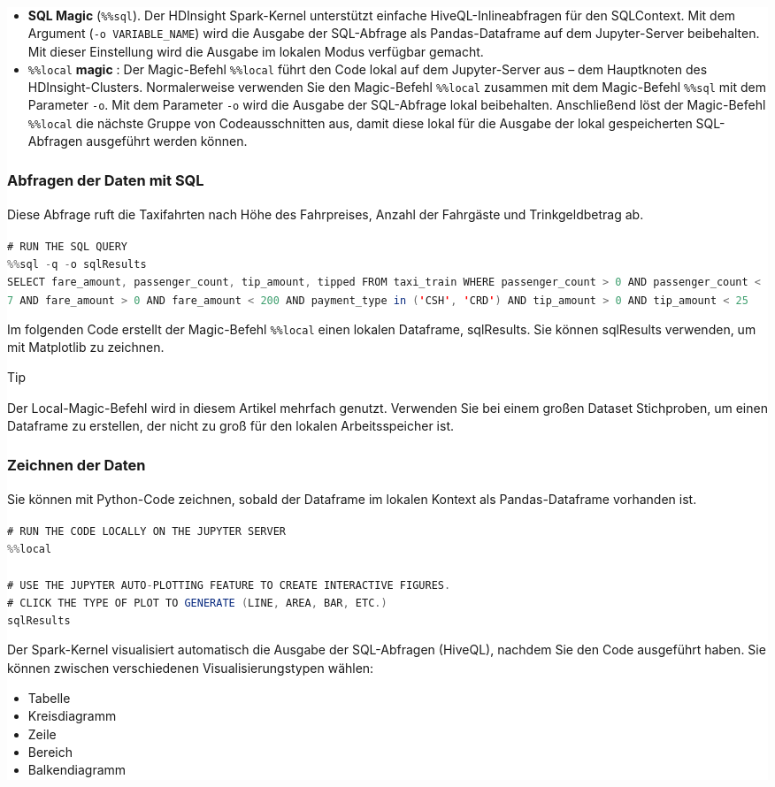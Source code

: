 * **SQL Magic** (`%%sql`). Der HDInsight Spark-Kernel unterstützt einfache HiveQL-Inlineabfragen für den SQLContext. Mit dem Argument (`-o VARIABLE_NAME`) wird die Ausgabe der SQL-Abfrage als Pandas-Dataframe auf dem Jupyter-Server beibehalten. Mit dieser Einstellung wird die Ausgabe im lokalen Modus verfügbar gemacht.
* `%%local` **magic** : Der Magic-Befehl `%%local` führt den Code lokal auf dem Jupyter-Server aus – dem Hauptknoten des HDInsight-Clusters. Normalerweise verwenden Sie den Magic-Befehl `%%local` zusammen mit dem Magic-Befehl `%%sql` mit dem Parameter `-o`. Mit dem Parameter `-o` wird die Ausgabe der SQL-Abfrage lokal beibehalten. Anschließend löst der Magic-Befehl `%%local` die nächste Gruppe von Codeausschnitten aus, damit diese lokal für die Ausgabe der lokal gespeicherten SQL-Abfragen ausgeführt werden können.

### <a name="query-the-data-by-using-sql"></a>Abfragen der Daten mit SQL
Diese Abfrage ruft die Taxifahrten nach Höhe des Fahrpreises, Anzahl der Fahrgäste und Trinkgeldbetrag ab.

```scala
# RUN THE SQL QUERY
%%sql -q -o sqlResults
SELECT fare_amount, passenger_count, tip_amount, tipped FROM taxi_train WHERE passenger_count > 0 AND passenger_count < 7 AND fare_amount > 0 AND fare_amount < 200 AND payment_type in ('CSH', 'CRD') AND tip_amount > 0 AND tip_amount < 25
```

Im folgenden Code erstellt der Magic-Befehl `%%local` einen lokalen Dataframe, sqlResults. Sie können sqlResults verwenden, um mit Matplotlib zu zeichnen.

> [!TIP]
> Der Local-Magic-Befehl wird in diesem Artikel mehrfach genutzt. Verwenden Sie bei einem großen Dataset Stichproben, um einen Dataframe zu erstellen, der nicht zu groß für den lokalen Arbeitsspeicher ist.
> 
> 

### <a name="plot-the-data"></a>Zeichnen der Daten
Sie können mit Python-Code zeichnen, sobald der Dataframe im lokalen Kontext als Pandas-Dataframe vorhanden ist.

```scala
# RUN THE CODE LOCALLY ON THE JUPYTER SERVER
%%local

# USE THE JUPYTER AUTO-PLOTTING FEATURE TO CREATE INTERACTIVE FIGURES.
# CLICK THE TYPE OF PLOT TO GENERATE (LINE, AREA, BAR, ETC.)
sqlResults
```

 Der Spark-Kernel visualisiert automatisch die Ausgabe der SQL-Abfragen (HiveQL), nachdem Sie den Code ausgeführt haben. Sie können zwischen verschiedenen Visualisierungstypen wählen:

* Tabelle
* Kreisdiagramm
* Zeile
* Bereich
* Balkendiagramm
